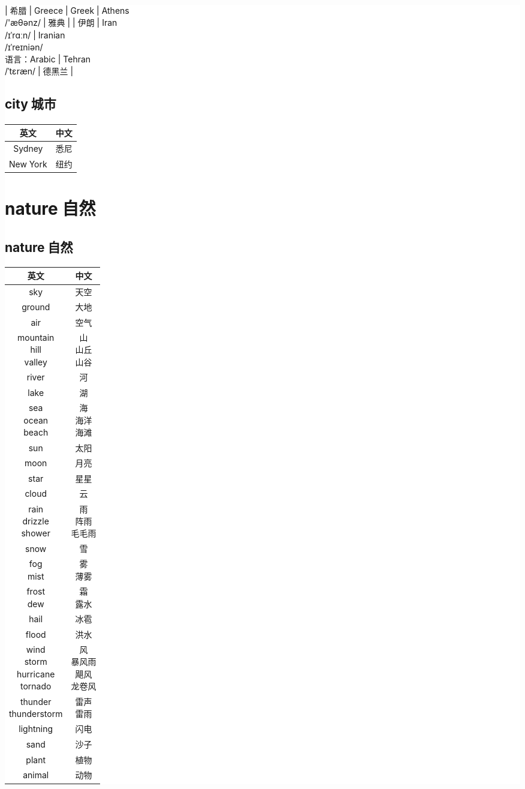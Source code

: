 | 希腊 | Greece | Greek | Athens<br>/'æθənz/ | 雅典 |
| 伊朗 | Iran<br>/ɪˈrɑːn/ | Iranian<br>/ɪˈreɪniən/<br>语言：Arabic | Tehran<br>/ˈtɛræn/ | 德黑兰 |

## city 城市

|  英文  |  中文  |
| :---: | :---: |
| Sydney | 悉尼 |
| New York | 纽约 |

#  nature 自然

## nature 自然

|  英文  |  中文  |
| :---: | :---: |
| sky | 天空 |
| ground | 大地 |
| air | 空气 |
| mountain<br>hill<br>valley | 山<br>山丘<br>山谷 |
| river | 河 |
| lake | 湖 |
| sea<br>ocean<br>beach | 海<br>海洋<br>海滩 |
| sun | 太阳 |
| moon | 月亮 |
| star | 星星 |
| cloud | 云 |
| rain<br>drizzle<br>shower | 雨<br>阵雨<br>毛毛雨 |
| snow | 雪 |
| fog<br>mist | 雾<br>薄雾 |
| frost<br>dew | 霜<br>露水 |
| hail | 冰雹 |
| flood | 洪水 |
| wind<br>storm<br>hurricane<br>tornado | 风<br>暴风雨<br>飓风<br>龙卷风 |
| thunder<br>thunderstorm | 雷声<br>雷雨 |
| lightning | 闪电 |
| sand | 沙子 |
| plant | 植物 |
| animal | 动物 |
